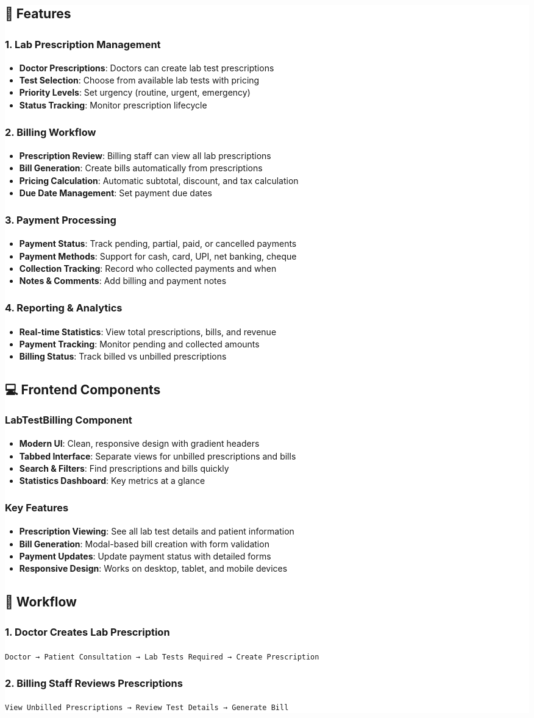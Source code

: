 ## 🚀 Features

### 1. Lab Prescription Management
- **Doctor Prescriptions**: Doctors can create lab test prescriptions
- **Test Selection**: Choose from available lab tests with pricing
- **Priority Levels**: Set urgency (routine, urgent, emergency)
- **Status Tracking**: Monitor prescription lifecycle

### 2. Billing Workflow
- **Prescription Review**: Billing staff can view all lab prescriptions
- **Bill Generation**: Create bills automatically from prescriptions
- **Pricing Calculation**: Automatic subtotal, discount, and tax calculation
- **Due Date Management**: Set payment due dates

### 3. Payment Processing
- **Payment Status**: Track pending, partial, paid, or cancelled payments
- **Payment Methods**: Support for cash, card, UPI, net banking, cheque
- **Collection Tracking**: Record who collected payments and when
- **Notes & Comments**: Add billing and payment notes

### 4. Reporting & Analytics
- **Real-time Statistics**: View total prescriptions, bills, and revenue
- **Payment Tracking**: Monitor pending and collected amounts
- **Billing Status**: Track billed vs unbilled prescriptions

## 💻 Frontend Components

### LabTestBilling Component
- **Modern UI**: Clean, responsive design with gradient headers
- **Tabbed Interface**: Separate views for unbilled prescriptions and bills
- **Search & Filters**: Find prescriptions and bills quickly
- **Statistics Dashboard**: Key metrics at a glance

### Key Features
- **Prescription Viewing**: See all lab test details and patient information
- **Bill Generation**: Modal-based bill creation with form validation
- **Payment Updates**: Update payment status with detailed forms
- **Responsive Design**: Works on desktop, tablet, and mobile devices

## 🔄 Workflow

### 1. Doctor Creates Lab Prescription
```
Doctor → Patient Consultation → Lab Tests Required → Create Prescription
```

### 2. Billing Staff Reviews Prescriptions
```
View Unbilled Prescriptions → Review Test Details → Generate Bill
```

